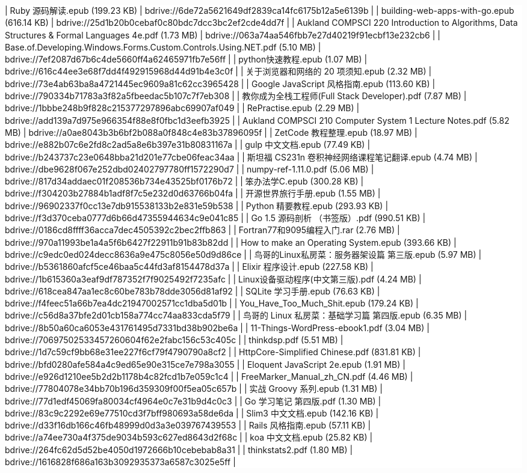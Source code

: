 | Ruby 源码解读.epub (199.23 KB) | bdrive://6de72a5621649df2839ca14fc6175b12a5e6139b |
| building-web-apps-with-go.epub (616.14 KB) | bdrive://25d1b20b0cebaf0c80bdc7dcc3bc2ef2cde4dd7f |
| Aukland COMPSCI 220 Introduction to Algorithms, Data Structures & Formal Languages 4e.pdf (1.73 MB) | bdrive://063a74aa546fbb7e27d40219f91ecbf13e232cb6 |
| Base.of.Developing.Windows.Forms.Custom.Controls.Using.NET.pdf (5.10 MB) | bdrive://7ef2087d67b6c4de5660ff4a62465971fb7e56ff |
| python快速教程.epub (1.07 MB) | bdrive://616c44ee3e68f7dd4f492915968d44d91b4e3c0f |
| 关于浏览器和网络的 20 项须知.epub (2.32 MB) | bdrive://73e4ab63ba8a4721445ec9609a81c62cc3965428 |
| Google JavaScript 风格指南.epub (113.60 KB) | bdrive://790334b71783a3f82a5fbeedac5b107c7f7eb308 |
| 教你成为全栈工程师(Full Stack Developer).pdf (7.87 MB) | bdrive://1bbbe248b9f828c215377297896abc69907af049 |
| RePractise.epub (2.29 MB) | bdrive://add139a7d975e966354f88e8f0fbc1d3eefb3925 |
| Aukland COMPSCI 210 Computer System 1 Lecture Notes.pdf (5.82 MB) | bdrive://a0ae8043b3b6bf2b088a0f848c4e83b37896095f |
| ZetCode 教程整理.epub (18.97 MB) | bdrive://e882b07c6e2fd8c2ad5a8e6b397e31b80831167a |
| gulp 中文文档.epub (77.49 KB) | bdrive://b243737c23e0648bba21d201e77cbe06feac34aa |
| 斯坦福 CS231n 卷积神经网络课程笔记翻译.epub (4.74 MB) | bdrive://dbe9628f067e252dbd02402797780ff1572290d7 |
| numpy-ref-1.11.0.pdf (5.06 MB) | bdrive://817d34addaec01f208536b734e43525bf0176b72 |
| 笨办法学C.epub (300.28 KB) | bdrive://f304203b27884b1adf8f7c5e232d0d63766b04fa |
| 开源世界旅行手册.epub (1.55 MB) | bdrive://96902337f0cc13e7db915538133b2e831e59b538 |
| Python 精要教程.epub (293.93 KB) | bdrive://f3d370ceba0777d6b66d47355944634c9e041c85 |
| Go 1.5 源码剖析 （书签版）.pdf (990.51 KB) | bdrive://0186cd8ffff36acca7dec4505392c2bec2ffb863 |
| Fortran77和9095编程入门.rar (2.76 MB) | bdrive://970a11993be1a4a5f6b6427f22911b91b83b82dd |
| How to make an Operating System.epub (393.66 KB) | bdrive://c9edc0ed024decc8636a9e475c8056e50d9d86ce |
| 鸟哥的Linux私房菜：服务器架设篇 第三版.epub (5.97 MB) | bdrive://b5361860afcf5ce46baa5c44fd3af8154478d37a |
| Elixir 程序设计.epub (227.58 KB) | bdrive://1b615360a3eaf9df787352f7f9025492f7235afc |
| Linux设备驱动程序(中文第三版).pdf (4.24 MB) | bdrive://618cea847aa1ec8c60be783b78dde3056d81af92 |
| SQLite 学习手册.epub (76.63 KB) | bdrive://f4feec51a66b7ea4dc21947002571cc1dba5d01b |
| You_Have_Too_Much_Shit.epub (179.24 KB) | bdrive://c56d8a37bfe2d01cb158a774cc74aa833cda5f79 |
| 鸟哥的 Linux 私房菜：基础学习篇 第四版.epub (6.35 MB) | bdrive://8b50a60ca6053e431761495d7331bd38b902be6a |
| 11-Things-WordPress-ebook1.pdf (3.04 MB) | bdrive://70697502533457260604f62e2fabc156c53c405c |
| thinkdsp.pdf (5.51 MB) | bdrive://1d7c59cf9bb68e31ee227f6cf79f4790790a8cf2 |
| HttpCore-Simplified Chinese.pdf (831.81 KB) | bdrive://bfd0280afe584a4c9ed65e90e315ce7e798a3055 |
| Eloquent JavaScript 2e.epub (1.91 MB) | bdrive://e926d1210ee5b2d2b1178b4c82fcd1b7e059c1c4 |
| FreeMarker_Manual_zh_CN.pdf (4.46 MB) | bdrive://77804078e34bb70b196d359309f00f5ea05c657b |
| 实战 Groovy 系列.epub (1.31 MB) | bdrive://77d1edf45069fa80034cf4964e0c7e31b9d4c0c3 |
| Go 学习笔记 第四版.pdf (1.30 MB) | bdrive://83c9c2292e69e77510cd3f7bff980693a58de6da |
| Slim3 中文文档.epub (142.16 KB) | bdrive://d33f16db166c46fb48999d0d3a3e039767439553 |
| Rails 风格指南.epub (57.11 KB) | bdrive://a74ee730a4f375de9034b593c627ed8643d2f68c |
| koa 中文文档.epub (25.82 KB) | bdrive://264fc62d5d52be4050d1972666b10cebebab8a31 |
| thinkstats2.pdf (1.80 MB) | bdrive://1616828f686a163b3092935373a6587c3025e5ff |